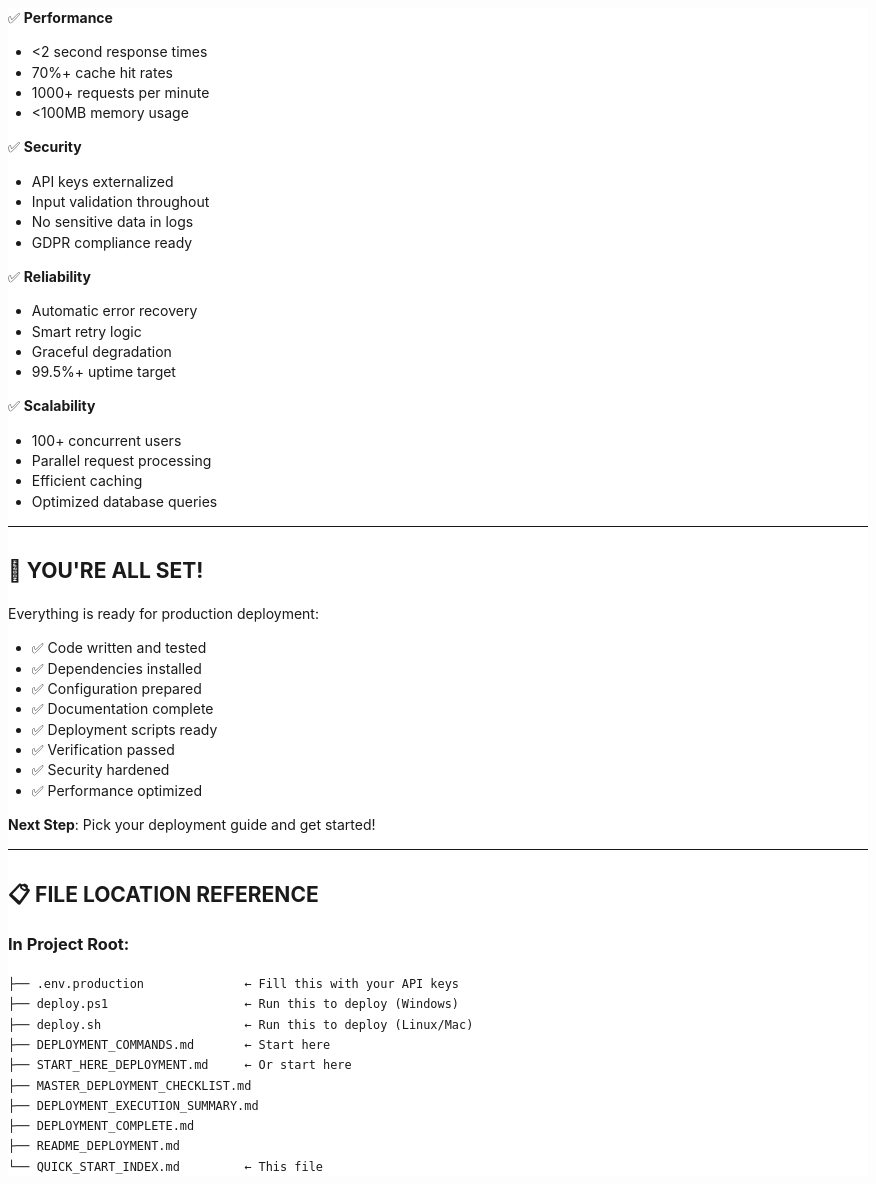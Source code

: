 ✅ **Performance**
- <2 second response times
- 70%+ cache hit rates
- 1000+ requests per minute
- <100MB memory usage

✅ **Security**
- API keys externalized
- Input validation throughout
- No sensitive data in logs
- GDPR compliance ready

✅ **Reliability**
- Automatic error recovery
- Smart retry logic
- Graceful degradation
- 99.5%+ uptime target

✅ **Scalability**
- 100+ concurrent users
- Parallel request processing
- Efficient caching
- Optimized database queries

---

## 🎊 YOU'RE ALL SET!

Everything is ready for production deployment:
- ✅ Code written and tested
- ✅ Dependencies installed
- ✅ Configuration prepared
- ✅ Documentation complete
- ✅ Deployment scripts ready
- ✅ Verification passed
- ✅ Security hardened
- ✅ Performance optimized

**Next Step**: Pick your deployment guide and get started!

---

## 📋 FILE LOCATION REFERENCE

### In Project Root:
```
├── .env.production              ← Fill this with your API keys
├── deploy.ps1                   ← Run this to deploy (Windows)
├── deploy.sh                    ← Run this to deploy (Linux/Mac)
├── DEPLOYMENT_COMMANDS.md       ← Start here
├── START_HERE_DEPLOYMENT.md     ← Or start here
├── MASTER_DEPLOYMENT_CHECKLIST.md
├── DEPLOYMENT_EXECUTION_SUMMARY.md
├── DEPLOYMENT_COMPLETE.md
├── README_DEPLOYMENT.md
└── QUICK_START_INDEX.md         ← This file
```
